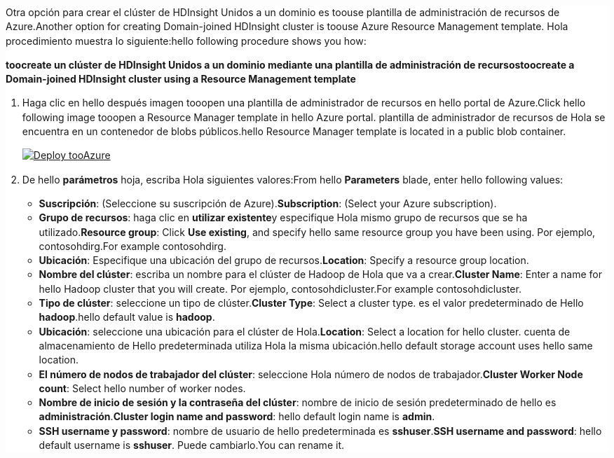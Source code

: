 <span data-ttu-id="b04b9-244">Otra opción para crear el clúster de HDInsight Unidos a un dominio es toouse plantilla de administración de recursos de Azure.</span><span class="sxs-lookup"><span data-stu-id="b04b9-244">Another option for creating Domain-joined HDInsight cluster is toouse Azure Resource Management template.</span></span> <span data-ttu-id="b04b9-245">Hola procedimiento muestra lo siguiente:</span><span class="sxs-lookup"><span data-stu-id="b04b9-245">hello following procedure shows you how:</span></span>

<span data-ttu-id="b04b9-246">**toocreate un clúster de HDInsight Unidos a un dominio mediante una plantilla de administración de recursos**</span><span class="sxs-lookup"><span data-stu-id="b04b9-246">**toocreate a Domain-joined HDInsight cluster using a Resource Management template**</span></span>

1. <span data-ttu-id="b04b9-247">Haga clic en hello después imagen tooopen una plantilla de administrador de recursos en hello portal de Azure.</span><span class="sxs-lookup"><span data-stu-id="b04b9-247">Click hello following image tooopen a Resource Manager template in hello Azure portal.</span></span> <span data-ttu-id="b04b9-248">plantilla de administrador de recursos de Hola se encuentra en un contenedor de blobs públicos.</span><span class="sxs-lookup"><span data-stu-id="b04b9-248">hello Resource Manager template is located in a public blob container.</span></span> 
   
    <a href="https://portal.azure.com/#create/Microsoft.Template/uri/https%3A%2F%2Fhditutorialdata.blob.core.windows.net%2Farmtemplates%2Fcreate-domain-joined-hdinsight-cluster.json" target="_blank"><img src="./media/hdinsight-domain-joined-configure-use-powershell/deploy-to-azure.png" alt="Deploy tooAzure"></a>
2. <span data-ttu-id="b04b9-249">De hello **parámetros** hoja, escriba Hola siguientes valores:</span><span class="sxs-lookup"><span data-stu-id="b04b9-249">From hello **Parameters** blade, enter hello following values:</span></span>
   
   * <span data-ttu-id="b04b9-250">**Suscripción**: (Seleccione su suscripción de Azure).</span><span class="sxs-lookup"><span data-stu-id="b04b9-250">**Subscription**: (Select your Azure subscription).</span></span>
   * <span data-ttu-id="b04b9-251">**Grupo de recursos**: haga clic en **utilizar existente**y especifique Hola mismo grupo de recursos que se ha utilizado.</span><span class="sxs-lookup"><span data-stu-id="b04b9-251">**Resource group**: Click **Use existing**, and specify hello same resource group you have been using.</span></span>  <span data-ttu-id="b04b9-252">Por ejemplo, contosohdirg.</span><span class="sxs-lookup"><span data-stu-id="b04b9-252">For example contosohdirg.</span></span> 
   * <span data-ttu-id="b04b9-253">**Ubicación**: Especifique una ubicación del grupo de recursos.</span><span class="sxs-lookup"><span data-stu-id="b04b9-253">**Location**: Specify a resource group location.</span></span>
   * <span data-ttu-id="b04b9-254">**Nombre del clúster**: escriba un nombre para el clúster de Hadoop de Hola que va a crear.</span><span class="sxs-lookup"><span data-stu-id="b04b9-254">**Cluster Name**: Enter a name for hello Hadoop cluster that you will create.</span></span> <span data-ttu-id="b04b9-255">Por ejemplo, contosohdicluster.</span><span class="sxs-lookup"><span data-stu-id="b04b9-255">For example contosohdicluster.</span></span>
   * <span data-ttu-id="b04b9-256">**Tipo de clúster**: seleccione un tipo de clúster.</span><span class="sxs-lookup"><span data-stu-id="b04b9-256">**Cluster Type**: Select a cluster type.</span></span>  <span data-ttu-id="b04b9-257">es el valor predeterminado de Hello **hadoop**.</span><span class="sxs-lookup"><span data-stu-id="b04b9-257">hello default value is **hadoop**.</span></span>
   * <span data-ttu-id="b04b9-258">**Ubicación**: seleccione una ubicación para el clúster de Hola.</span><span class="sxs-lookup"><span data-stu-id="b04b9-258">**Location**: Select a location for hello cluster.</span></span>  <span data-ttu-id="b04b9-259">cuenta de almacenamiento de Hello predeterminada utiliza Hola la misma ubicación.</span><span class="sxs-lookup"><span data-stu-id="b04b9-259">hello default storage account uses hello same location.</span></span>
   * <span data-ttu-id="b04b9-260">**El número de nodos de trabajador del clúster**: seleccione Hola número de nodos de trabajador.</span><span class="sxs-lookup"><span data-stu-id="b04b9-260">**Cluster Worker Node count**: Select hello number of worker nodes.</span></span>
   * <span data-ttu-id="b04b9-261">**Nombre de inicio de sesión y la contraseña del clúster**: nombre de inicio de sesión predeterminado de hello es **administración**.</span><span class="sxs-lookup"><span data-stu-id="b04b9-261">**Cluster login name and password**: hello default login name is **admin**.</span></span>
   * <span data-ttu-id="b04b9-262">**SSH username y password**: nombre de usuario de hello predeterminada es **sshuser**.</span><span class="sxs-lookup"><span data-stu-id="b04b9-262">**SSH username and password**: hello default username is **sshuser**.</span></span>  <span data-ttu-id="b04b9-263">Puede cambiarlo.</span><span class="sxs-lookup"><span data-stu-id="b04b9-263">You can rename it.</span></span> 